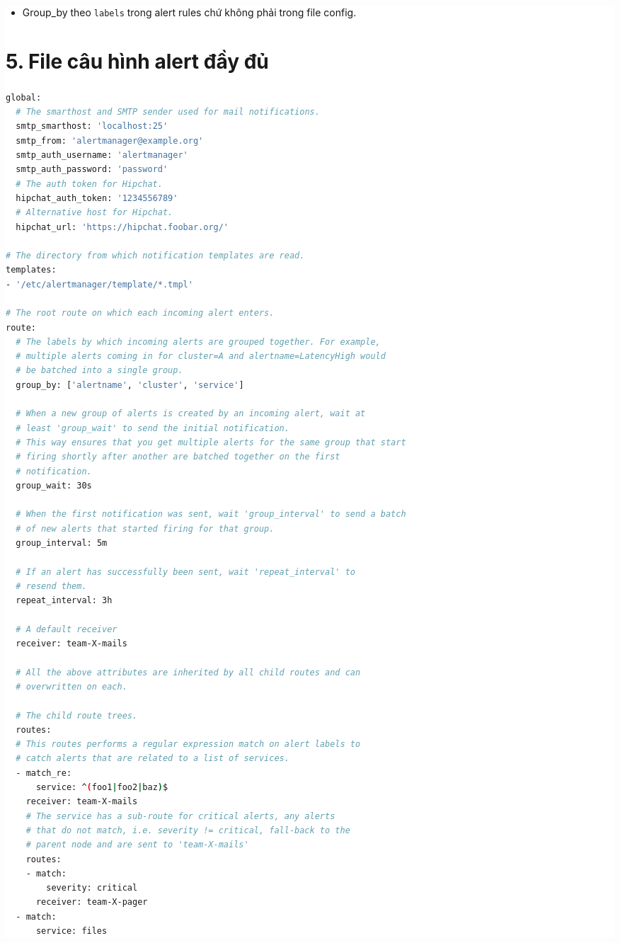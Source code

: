- Group_by theo `labels` trong alert rules chứ không phải trong file config.

# 5. File câu hình alert đầy đủ
```sh
global:
  # The smarthost and SMTP sender used for mail notifications.
  smtp_smarthost: 'localhost:25'
  smtp_from: 'alertmanager@example.org'
  smtp_auth_username: 'alertmanager'
  smtp_auth_password: 'password'
  # The auth token for Hipchat.
  hipchat_auth_token: '1234556789'
  # Alternative host for Hipchat.
  hipchat_url: 'https://hipchat.foobar.org/'

# The directory from which notification templates are read.
templates: 
- '/etc/alertmanager/template/*.tmpl'

# The root route on which each incoming alert enters.
route:
  # The labels by which incoming alerts are grouped together. For example,
  # multiple alerts coming in for cluster=A and alertname=LatencyHigh would
  # be batched into a single group.
  group_by: ['alertname', 'cluster', 'service']

  # When a new group of alerts is created by an incoming alert, wait at
  # least 'group_wait' to send the initial notification.
  # This way ensures that you get multiple alerts for the same group that start
  # firing shortly after another are batched together on the first 
  # notification.
  group_wait: 30s

  # When the first notification was sent, wait 'group_interval' to send a batch
  # of new alerts that started firing for that group.
  group_interval: 5m

  # If an alert has successfully been sent, wait 'repeat_interval' to
  # resend them.
  repeat_interval: 3h 

  # A default receiver
  receiver: team-X-mails

  # All the above attributes are inherited by all child routes and can 
  # overwritten on each.

  # The child route trees.
  routes:
  # This routes performs a regular expression match on alert labels to
  # catch alerts that are related to a list of services.
  - match_re:
      service: ^(foo1|foo2|baz)$
    receiver: team-X-mails
    # The service has a sub-route for critical alerts, any alerts
    # that do not match, i.e. severity != critical, fall-back to the
    # parent node and are sent to 'team-X-mails'
    routes:
    - match:
        severity: critical
      receiver: team-X-pager
  - match:
      service: files
```